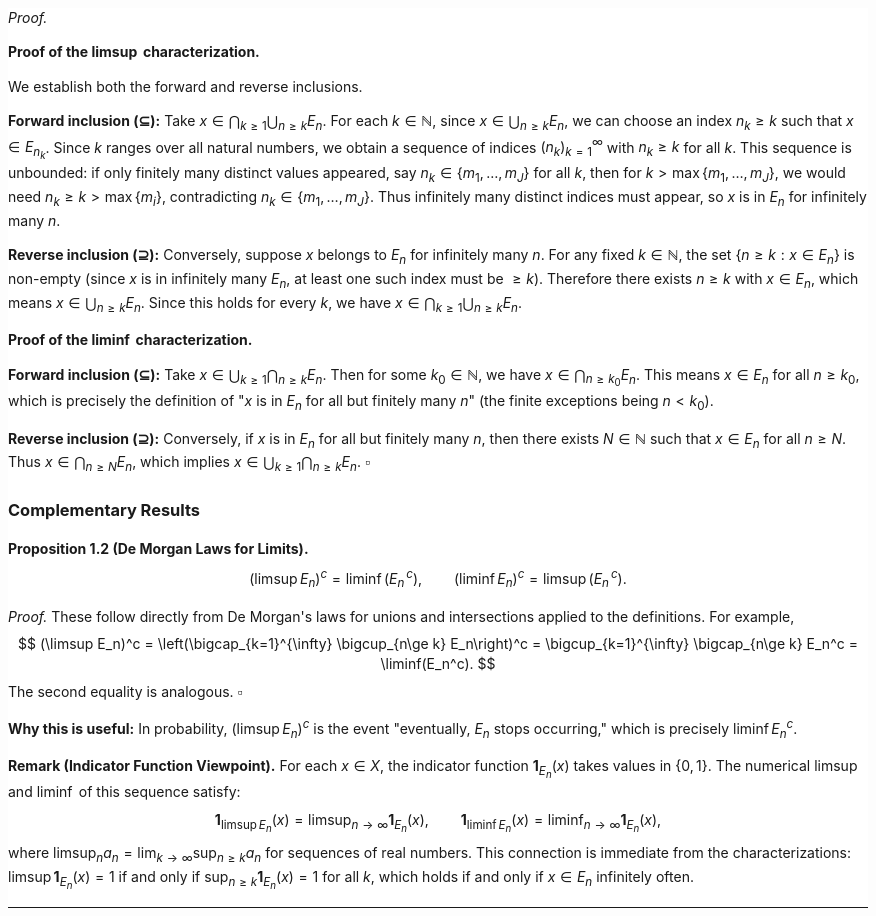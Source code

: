*Proof.*

**Proof of the $\limsup$ characterization.**

We establish both the forward and reverse inclusions.

**Forward inclusion ($\subseteq$):** Take $x\in\bigcap_{k\ge1}\bigcup_{n\ge k}E_n$. For each $k \in \mathbb{N}$, since $x \in \bigcup_{n \ge k} E_n$, we can choose an index $n_k\ge k$ such that $x\in E_{n_k}$. Since $k$ ranges over all natural numbers, we obtain a sequence of indices $(n_k)_{k=1}^{\infty}$ with $n_k \ge k$ for all $k$. This sequence is unbounded: if only finitely many distinct values appeared, say $n_k \in \{m_1, \ldots, m_J\}$ for all $k$, then for $k > \max\{m_1, \ldots, m_J\}$, we would need $n_k \ge k > \max\{m_i\}$, contradicting $n_k \in \{m_1, \ldots, m_J\}$. Thus infinitely many distinct indices must appear, so $x$ is in $E_n$ for infinitely many $n$.

**Reverse inclusion ($\supseteq$):** Conversely, suppose $x$ belongs to $E_n$ for infinitely many $n$. For any fixed $k \in \mathbb{N}$, the set $\{n \ge k : x \in E_n\}$ is non-empty (since $x$ is in infinitely many $E_n$, at least one such index must be $\ge k$). Therefore there exists $n\ge k$ with $x\in E_n$, which means $x\in\bigcup_{n\ge k}E_n$. Since this holds for every $k$, we have $x\in\bigcap_{k\ge1}\bigcup_{n\ge k}E_n$.

**Proof of the $\liminf$ characterization.**

**Forward inclusion ($\subseteq$):** Take $x\in\bigcup_{k\ge1}\bigcap_{n\ge k}E_n$. Then for some $k_0 \in \mathbb{N}$, we have $x\in\bigcap_{n\ge k_0}E_n$. This means $x\in E_n$ for all $n\ge k_0$, which is precisely the definition of "$x$ is in $E_n$ for all but finitely many $n$" (the finite exceptions being $n < k_0$).

**Reverse inclusion ($\supseteq$):** Conversely, if $x$ is in $E_n$ for all but finitely many $n$, then there exists $N \in \mathbb{N}$ such that $x\in E_n$ for all $n\ge N$. Thus $x\in\bigcap_{n\ge N}E_n$, which implies $x\in\bigcup_{k\ge1}\bigcap_{n\ge k}E_n$.
$\square$

### Complementary Results

**Proposition 1.2 (De Morgan Laws for Limits).**
$$
(\limsup E_n)^c=\liminf(E_n^{\,c}),\qquad
(\liminf E_n)^c=\limsup(E_n^{\,c}).
$$

*Proof.* These follow directly from De Morgan's laws for unions and intersections applied to the definitions. For example,
$$
(\limsup E_n)^c = \left(\bigcap_{k=1}^{\infty} \bigcup_{n\ge k} E_n\right)^c = \bigcup_{k=1}^{\infty} \bigcap_{n\ge k} E_n^c = \liminf(E_n^c).
$$
The second equality is analogous. $\square$

**Why this is useful:** In probability, $(\limsup E_n)^c$ is the event "eventually, $E_n$ stops occurring," which is precisely $\liminf E_n^c$.

**Remark (Indicator Function Viewpoint).** For each $x\in X$, the indicator function $\mathbf{1}_{E_n}(x)$ takes values in $\{0,1\}$. The numerical $\limsup$ and $\liminf$ of this sequence satisfy:
$$
\mathbf{1}_{\limsup E_n}(x)=\limsup_{n\to\infty} \mathbf{1}_{E_n}(x),\qquad
\mathbf{1}_{\liminf E_n}(x)=\liminf_{n\to\infty} \mathbf{1}_{E_n}(x),
$$
where $\limsup_{n} a_n = \lim_{k \to \infty} \sup_{n \ge k} a_n$ for sequences of real numbers. This connection is immediate from the characterizations: $\limsup \mathbf{1}_{E_n}(x)=1$ if and only if $\sup_{n \ge k} \mathbf{1}_{E_n}(x) = 1$ for all $k$, which holds if and only if $x\in E_n$ infinitely often.

---